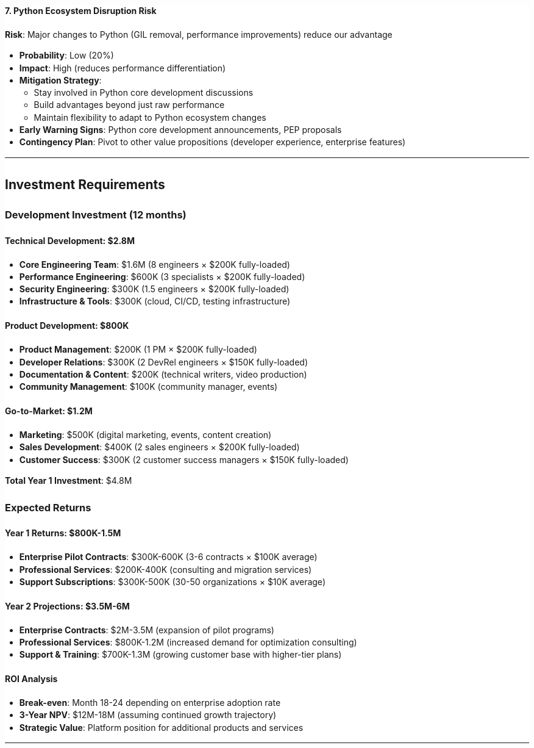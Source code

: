 #### 7. Python Ecosystem Disruption Risk
**Risk**: Major changes to Python (GIL removal, performance improvements) reduce our advantage
- **Probability**: Low (20%)
- **Impact**: High (reduces performance differentiation)
- **Mitigation Strategy**:
  - Stay involved in Python core development discussions
  - Build advantages beyond just raw performance
  - Maintain flexibility to adapt to Python ecosystem changes
- **Early Warning Signs**: Python core development announcements, PEP proposals
- **Contingency Plan**: Pivot to other value propositions (developer experience, enterprise features)

---

## Investment Requirements

### Development Investment (12 months)

#### Technical Development: $2.8M
- **Core Engineering Team**: $1.6M (8 engineers × $200K fully-loaded)
- **Performance Engineering**: $600K (3 specialists × $200K fully-loaded)
- **Security Engineering**: $300K (1.5 engineers × $200K fully-loaded)  
- **Infrastructure & Tools**: $300K (cloud, CI/CD, testing infrastructure)

#### Product Development: $800K
- **Product Management**: $200K (1 PM × $200K fully-loaded)
- **Developer Relations**: $300K (2 DevRel engineers × $150K fully-loaded)
- **Documentation & Content**: $200K (technical writers, video production)
- **Community Management**: $100K (community manager, events)

#### Go-to-Market: $1.2M
- **Marketing**: $500K (digital marketing, events, content creation)
- **Sales Development**: $400K (2 sales engineers × $200K fully-loaded)
- **Customer Success**: $300K (2 customer success managers × $150K fully-loaded)

**Total Year 1 Investment**: $4.8M

### Expected Returns

#### Year 1 Returns: $800K-1.5M
- **Enterprise Pilot Contracts**: $300K-600K (3-6 contracts × $100K average)
- **Professional Services**: $200K-400K (consulting and migration services)
- **Support Subscriptions**: $300K-500K (30-50 organizations × $10K average)

#### Year 2 Projections: $3.5M-6M  
- **Enterprise Contracts**: $2M-3.5M (expansion of pilot programs)
- **Professional Services**: $800K-1.2M (increased demand for optimization consulting)
- **Support & Training**: $700K-1.3M (growing customer base with higher-tier plans)

#### ROI Analysis
- **Break-even**: Month 18-24 depending on enterprise adoption rate
- **3-Year NPV**: $12M-18M (assuming continued growth trajectory)
- **Strategic Value**: Platform position for additional products and services

---